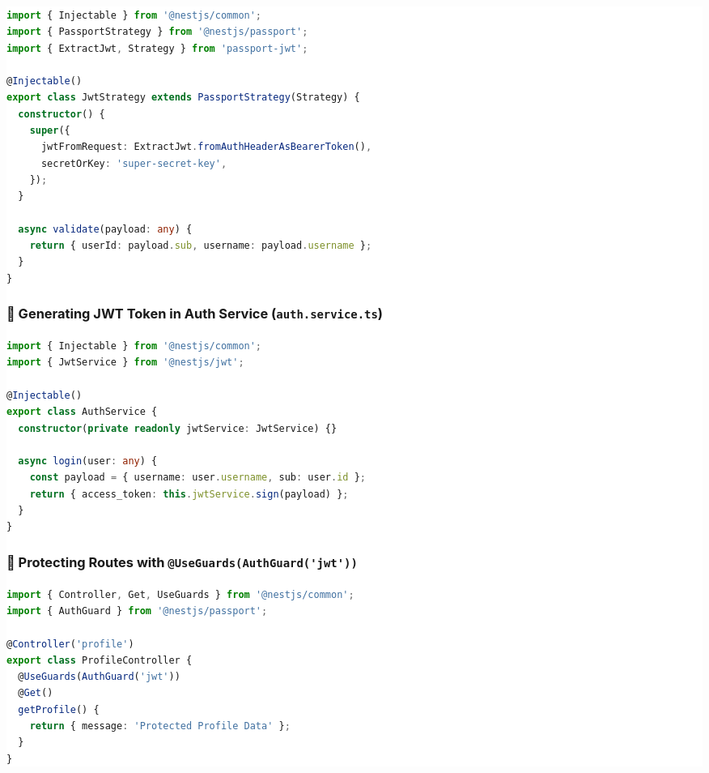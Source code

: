 ```ts
import { Injectable } from '@nestjs/common';
import { PassportStrategy } from '@nestjs/passport';
import { ExtractJwt, Strategy } from 'passport-jwt';

@Injectable()
export class JwtStrategy extends PassportStrategy(Strategy) {
  constructor() {
    super({
      jwtFromRequest: ExtractJwt.fromAuthHeaderAsBearerToken(),
      secretOrKey: 'super-secret-key',
    });
  }

  async validate(payload: any) {
    return { userId: payload.sub, username: payload.username };
  }
}
```

### **🔹 Generating JWT Token in Auth Service (`auth.service.ts`)**

```ts
import { Injectable } from '@nestjs/common';
import { JwtService } from '@nestjs/jwt';

@Injectable()
export class AuthService {
  constructor(private readonly jwtService: JwtService) {}

  async login(user: any) {
    const payload = { username: user.username, sub: user.id };
    return { access_token: this.jwtService.sign(payload) };
  }
}
```

### **🔹 Protecting Routes with `@UseGuards(AuthGuard('jwt'))`**

```ts
import { Controller, Get, UseGuards } from '@nestjs/common';
import { AuthGuard } from '@nestjs/passport';

@Controller('profile')
export class ProfileController {
  @UseGuards(AuthGuard('jwt'))
  @Get()
  getProfile() {
    return { message: 'Protected Profile Data' };
  }
}
```
